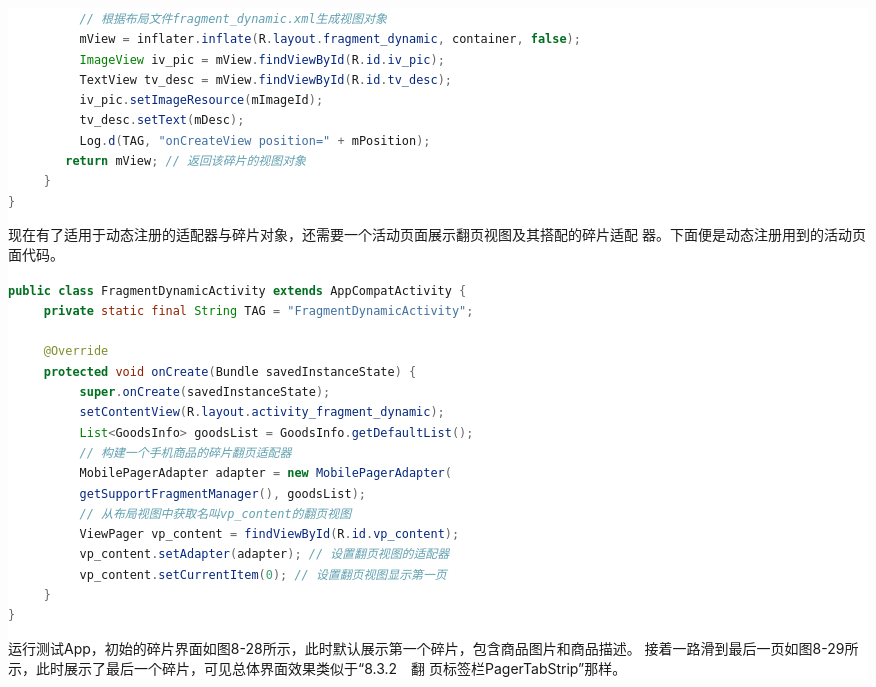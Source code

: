 ```java
          // 根据布局文件fragment_dynamic.xml生成视图对象
          mView = inflater.inflate(R.layout.fragment_dynamic, container, false);
          ImageView iv_pic = mView.findViewById(R.id.iv_pic);
          TextView tv_desc = mView.findViewById(R.id.tv_desc);
          iv_pic.setImageResource(mImageId);
          tv_desc.setText(mDesc);
          Log.d(TAG, "onCreateView position=" + mPosition);
     	return mView; // 返回该碎片的视图对象
     }
}

```


现在有了适用于动态注册的适配器与碎片对象，还需要一个活动页面展示翻页视图及其搭配的碎片适配 器。下面便是动态注册用到的活动页面代码。

```java
public class FragmentDynamicActivity extends AppCompatActivity {
     private static final String TAG = "FragmentDynamicActivity";
     
     @Override
     protected void onCreate(Bundle savedInstanceState) {
          super.onCreate(savedInstanceState);
          setContentView(R.layout.activity_fragment_dynamic);
          List<GoodsInfo> goodsList = GoodsInfo.getDefaultList();
          // 构建一个手机商品的碎片翻页适配器
          MobilePagerAdapter adapter = new MobilePagerAdapter(
          getSupportFragmentManager(), goodsList);
          // 从布局视图中获取名叫vp_content的翻页视图
          ViewPager vp_content = findViewById(R.id.vp_content);
          vp_content.setAdapter(adapter); // 设置翻页视图的适配器
          vp_content.setCurrentItem(0); // 设置翻页视图显示第一页
     }
}

```


运行测试App，初始的碎片界面如图8-28所示，此时默认展示第一个碎片，包含商品图片和商品描述。 接着一路滑到最后一页如图8-29所示，此时展示了最后一个碎片，可见总体界面效果类似于“8.3.2　翻 页标签栏PagerTabStrip”那样。
